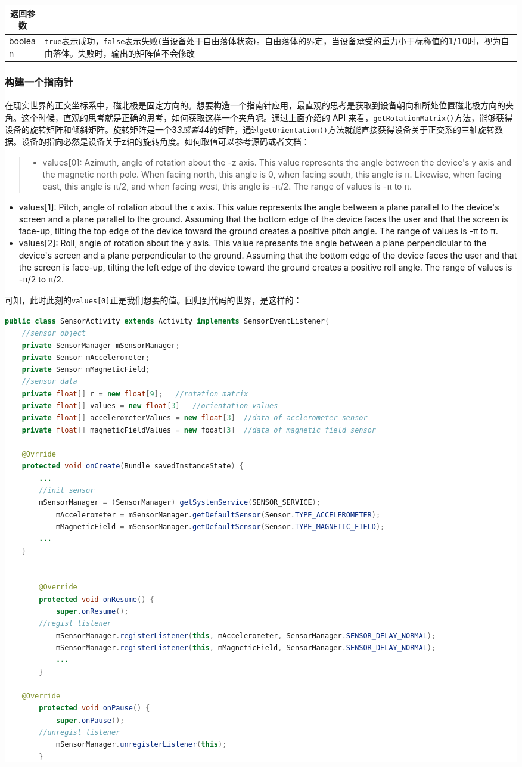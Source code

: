 |返回参数||
|---|---|
|boolean|`true`表示成功，`false`表示失败(当设备处于自由落体状态)。自由落体的界定，当设备承受的重力小于标称值的1/10时，视为自由落体。失败时，输出的矩阵值不会修改|

### 构建一个指南针

在现实世界的正交坐标系中，磁北极是固定方向的。想要构造一个指南针应用，最直观的思考是获取到设备朝向和所处位置磁北极方向的夹角。这个时候，直观的思考就是正确的思考，如何获取这样一个夹角呢。通过上面介绍的 API 来看，`getRotationMatrix()`方法，能够获得设备的旋转矩阵和倾斜矩阵。旋转矩阵是一个3*3或者4*4的矩阵，通过`getOrientation()`方法就能直接获得设备关于正交系的三轴旋转数据。设备的指向必然是设备关于z轴的旋转角度。如何取值可以参考源码或者文档：
> * values[0]: Azimuth, angle of rotation about the -z axis. This value represents the angle between the device's y axis and the magnetic north pole. When facing north, this angle is 0, when facing south, this angle is π. Likewise, when facing east, this angle is π/2, and when facing west, this angle is -π/2. The range of values is -π to π.
* values[1]: Pitch, angle of rotation about the x axis. This value represents the angle between a plane parallel to the device's screen and a plane parallel to the ground. Assuming that the bottom edge of the device faces the user and that the screen is face-up, tilting the top edge of the device toward the ground creates a positive pitch angle. The range of values is -π to π.
* values[2]: Roll, angle of rotation about the y axis. This value represents the angle between a plane perpendicular to the device's screen and a plane perpendicular to the ground. Assuming that the bottom edge of the device faces the user and that the screen is face-up, tilting the left edge of the device toward the ground creates a positive roll angle. The range of values is -π/2 to π/2.

可知，此时此刻的`values[0]`正是我们想要的值。回归到代码的世界，是这样的：
```java
public class SensorActivity extends Activity implements SensorEventListener{
	//sensor object
	private SensorManager mSensorManager;
	private Sensor mAccelerometer;
	private Sensor mMagneticField;
	//sensor data
	private float[] r = new float[9];	//rotation matrix
	private float[] values = new float[3]	//orientation values
	private float[] accelerometerValues = new float[3]	//data of acclerometer sensor
	private float[] magneticFieldValues = new fooat[3]	//data of magnetic field sensor

	@Ovrride
	protected void onCreate(Bundle savedInstanceState) {
		...
		//init sensor
		mSensorManager = (SensorManager) getSystemService(SENSOR_SERVICE);
        	mAccelerometer = mSensorManager.getDefaultSensor(Sensor.TYPE_ACCELEROMETER);
        	mMagneticField = mSensorManager.getDefaultSensor(Sensor.TYPE_MAGNETIC_FIELD);
		...
	}

	
    	@Override
    	protected void onResume() {
        	super.onResume();
		//regist listener
        	mSensorManager.registerListener(this, mAccelerometer, SensorManager.SENSOR_DELAY_NORMAL);
        	mSensorManager.registerListener(this, mMagneticField, SensorManager.SENSOR_DELAY_NORMAL);
    		...
    	}

	@Override
    	protected void onPause() {
        	super.onPause();
		//unregist listener
        	mSensorManager.unregisterListener(this);
    	}

```